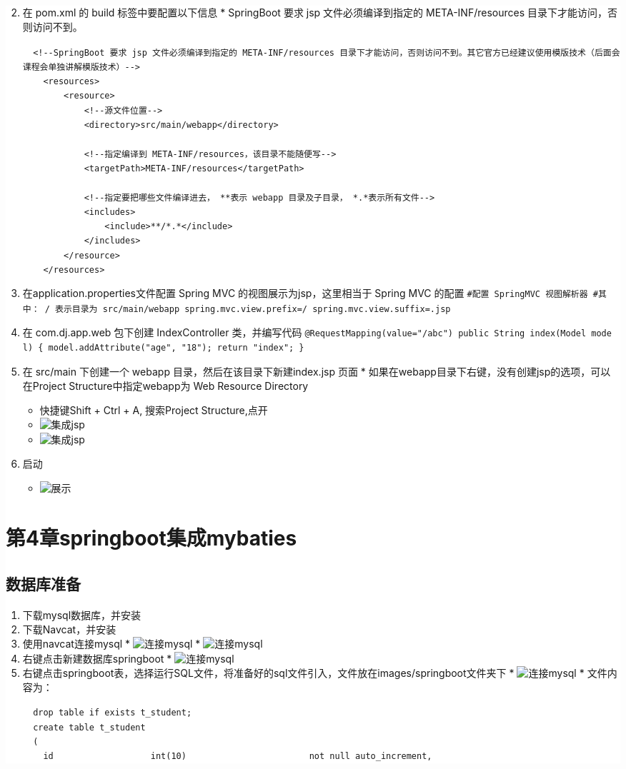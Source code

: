   2. 在 pom.xml 的 build 标签中要配置以下信息
    * SpringBoot 要求 jsp 文件必须编译到指定的 META-INF/resources 目录下才能访问，否则访问不到。
      ```
        <!--SpringBoot 要求 jsp 文件必须编译到指定的 META-INF/resources 目录下才能访问，否则访问不到。其它官方已经建议使用模版技术（后面会课程会单独讲解模版技术）-->
          <resources>
              <resource>
                  <!--源文件位置-->
                  <directory>src/main/webapp</directory>

                  <!--指定编译到 META-INF/resources，该目录不能随便写-->
                  <targetPath>META-INF/resources</targetPath>

                  <!--指定要把哪些文件编译进去， **表示 webapp 目录及子目录， *.*表示所有文件-->
                  <includes>
                      <include>**/*.*</include>
                  </includes>
              </resource>
          </resources>
      ```

  3. 在application.properties文件配置 Spring MVC 的视图展示为jsp，这里相当于 Spring MVC 的配置
    ```
      #配置 SpringMVC 视图解析器
      #其中： / 表示目录为 src/main/webapp
      spring.mvc.view.prefix=/
      spring.mvc.view.suffix=.jsp
    ```

  4. 在 com.dj.app.web 包下创建 IndexController 类，并编写代码
    ```
      @RequestMapping(value="/abc")
      public String index(Model model) {
          model.addAttribute("age", "18");
          return "index";
      }
    ```

  5. 在 src/main 下创建一个 webapp 目录，然后在该目录下新建index.jsp 页面
    * 如果在webapp目录下右键，没有创建jsp的选项，可以在Project Structure中指定webapp为 Web Resource Directory
      - 快捷键Shift + Ctrl + A, 搜索Project Structure,点开
      - ![集成jsp](/images/springboot/集成jsp.jpg)
      - ![集成jsp](/images/springboot/集成jsp2.jpg)

  6. 启动
      - ![展示](/images/springboot/集成jsp3.jpg)

# 第4章springboot集成mybaties
## 数据库准备
  1. 下载mysql数据库，并安装
  2. 下载Navcat，并安装
  3. 使用navcat连接mysql
    * ![连接mysql](/images/springboot/navcat连接mysql.jpg)
    * ![连接mysql](/images/springboot/navcat连接mysql2.jpg)
  4. 右键点击新建数据库springboot
    * ![连接mysql](/images/springboot/navcat连接mysql3.jpg)
  5. 右键点击springboot表，选择运行SQL文件，将准备好的sql文件引入，文件放在images/springboot文件夹下
    * ![连接mysql](/images/springboot/navcat连接mysql4.jpg)
    * 文件内容为：
      ```
        drop table if exists t_student;
        create table t_student 
        (
          id                   int(10)                        not null auto_increment,